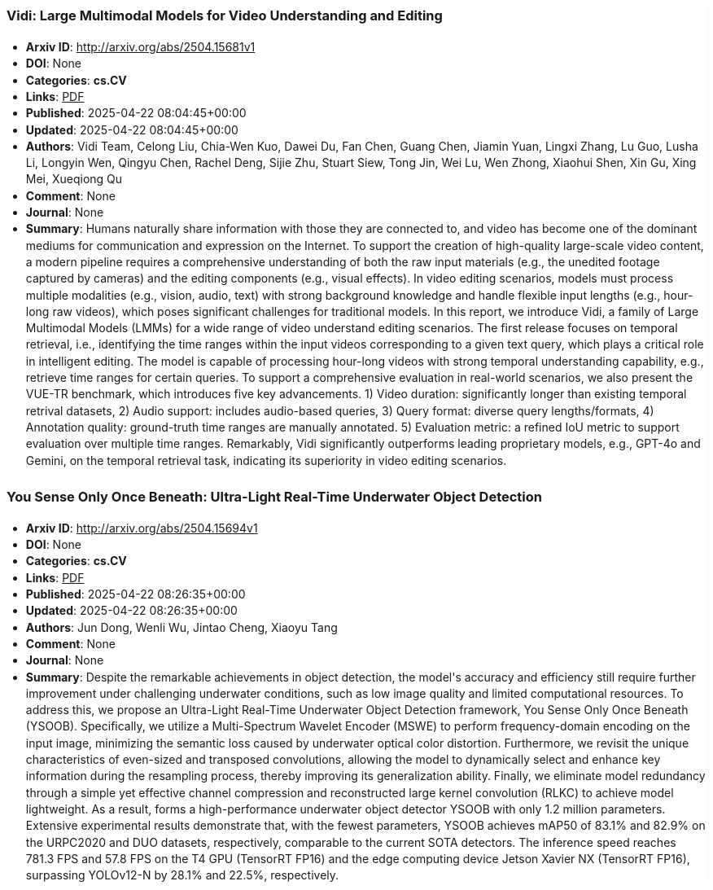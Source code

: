 

### Vidi: Large Multimodal Models for Video Understanding and Editing
- **Arxiv ID**: http://arxiv.org/abs/2504.15681v1
- **DOI**: None
- **Categories**: **cs.CV**
- **Links**: [PDF](http://arxiv.org/pdf/2504.15681v1)
- **Published**: 2025-04-22 08:04:45+00:00
- **Updated**: 2025-04-22 08:04:45+00:00
- **Authors**: Vidi Team, Celong Liu, Chia-Wen Kuo, Dawei Du, Fan Chen, Guang Chen, Jiamin Yuan, Lingxi Zhang, Lu Guo, Lusha Li, Longyin Wen, Qingyu Chen, Rachel Deng, Sijie Zhu, Stuart Siew, Tong Jin, Wei Lu, Wen Zhong, Xiaohui Shen, Xin Gu, Xing Mei, Xueqiong Qu
- **Comment**: None
- **Journal**: None
- **Summary**: Humans naturally share information with those they are connected to, and video has become one of the dominant mediums for communication and expression on the Internet. To support the creation of high-quality large-scale video content, a modern pipeline requires a comprehensive understanding of both the raw input materials (e.g., the unedited footage captured by cameras) and the editing components (e.g., visual effects). In video editing scenarios, models must process multiple modalities (e.g., vision, audio, text) with strong background knowledge and handle flexible input lengths (e.g., hour-long raw videos), which poses significant challenges for traditional models. In this report, we introduce Vidi, a family of Large Multimodal Models (LMMs) for a wide range of video understand editing scenarios. The first release focuses on temporal retrieval, i.e., identifying the time ranges within the input videos corresponding to a given text query, which plays a critical role in intelligent editing. The model is capable of processing hour-long videos with strong temporal understanding capability, e.g., retrieve time ranges for certain queries. To support a comprehensive evaluation in real-world scenarios, we also present the VUE-TR benchmark, which introduces five key advancements. 1) Video duration: significantly longer than existing temporal retrival datasets, 2) Audio support: includes audio-based queries, 3) Query format: diverse query lengths/formats, 4) Annotation quality: ground-truth time ranges are manually annotated. 5) Evaluation metric: a refined IoU metric to support evaluation over multiple time ranges. Remarkably, Vidi significantly outperforms leading proprietary models, e.g., GPT-4o and Gemini, on the temporal retrieval task, indicating its superiority in video editing scenarios.



### You Sense Only Once Beneath: Ultra-Light Real-Time Underwater Object Detection
- **Arxiv ID**: http://arxiv.org/abs/2504.15694v1
- **DOI**: None
- **Categories**: **cs.CV**
- **Links**: [PDF](http://arxiv.org/pdf/2504.15694v1)
- **Published**: 2025-04-22 08:26:35+00:00
- **Updated**: 2025-04-22 08:26:35+00:00
- **Authors**: Jun Dong, Wenli Wu, Jintao Cheng, Xiaoyu Tang
- **Comment**: None
- **Journal**: None
- **Summary**: Despite the remarkable achievements in object detection, the model's accuracy and efficiency still require further improvement under challenging underwater conditions, such as low image quality and limited computational resources. To address this, we propose an Ultra-Light Real-Time Underwater Object Detection framework, You Sense Only Once Beneath (YSOOB). Specifically, we utilize a Multi-Spectrum Wavelet Encoder (MSWE) to perform frequency-domain encoding on the input image, minimizing the semantic loss caused by underwater optical color distortion. Furthermore, we revisit the unique characteristics of even-sized and transposed convolutions, allowing the model to dynamically select and enhance key information during the resampling process, thereby improving its generalization ability. Finally, we eliminate model redundancy through a simple yet effective channel compression and reconstructed large kernel convolution (RLKC) to achieve model lightweight. As a result, forms a high-performance underwater object detector YSOOB with only 1.2 million parameters. Extensive experimental results demonstrate that, with the fewest parameters, YSOOB achieves mAP50 of 83.1% and 82.9% on the URPC2020 and DUO datasets, respectively, comparable to the current SOTA detectors. The inference speed reaches 781.3 FPS and 57.8 FPS on the T4 GPU (TensorRT FP16) and the edge computing device Jetson Xavier NX (TensorRT FP16), surpassing YOLOv12-N by 28.1% and 22.5%, respectively.
